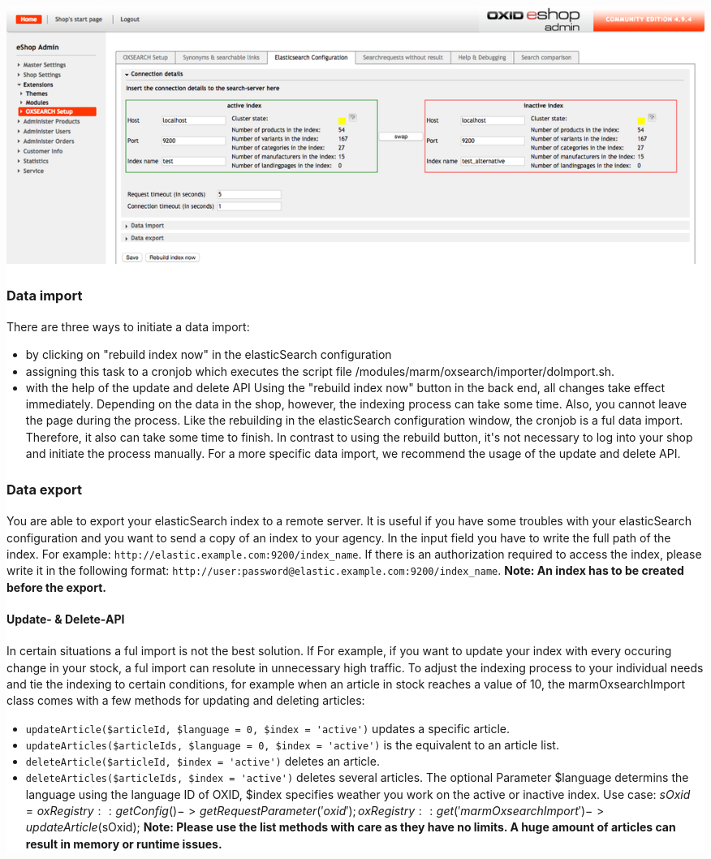 ![Connection data and indexing](img/oxsearch_elastic_search_config.png)

### Data import ###

There are three ways to initiate a data import:

- by clicking on "rebuild index now" in the elasticSearch configuration
- assigning this task to a cronjob which executes the script file <ShopRoot>/modules/marm/oxsearch/importer/doImport.sh.
- with the help of the update and delete API
Using the "rebuild index now" button in the back end, all changes take effect immediately. Depending on the data in the shop, however, the indexing process can take some time. Also, you cannot leave the page during the process.
Like the rebuilding in the elasticSearch configuration window, the cronjob is a ful data import. Therefore, it also can take some time to finish. In contrast to using the rebuild button, it's not necessary to log into your shop and initiate the process manually.
For a more specific data import, we recommend the usage of the update and delete API.

### Data export ###

You are able to export your elasticSearch index to a remote server. It is useful if you have some troubles with your elasticSearch configuration and you want to send a copy of an index to your agency. In the input field you have to write the full path of the index. For example: `http://elastic.example.com:9200/index_name`. If there is an authorization required to access the index, please write it in the following format: `http://user:password@elastic.example.com:9200/index_name`.
__Note: An index has to be created before the export.__

#### Update- & Delete-API ####

In certain situations a ful import is not the best solution. If For example, if you want to update your index with every occuring change in your stock, a ful import can resolute in unnecessary high traffic. To adjust the indexing process to your individual needs and tie the indexing to certain conditions, for example when an article in stock reaches a value of 10, the marmOxsearchImport class comes with a few methods for updating and deleting articles:

- `updateArticle($articleId, $language = 0, $index = 'active')` updates a specific article.
- `updateArticles($articleIds, $language = 0, $index = 'active')` is the equivalent to an article list.
- `deleteArticle($articleId, $index = 'active')` deletes an article.
- `deleteArticles($articleIds, $index = 'active')` deletes several articles.
The optional Parameter $language determins the language using the language ID of OXID, $index specifies weather you work on the active or inactive index.
Use case:
		$sOxid = oxRegistry::getConfig()->getRequestParameter('oxid');
		oxRegistry::get('marmOxsearchImport')->updateArticle($sOxid);
__Note:
Please use the list methods with care as they have no limits. A huge amount of articles can result in memory or runtime issues.__
